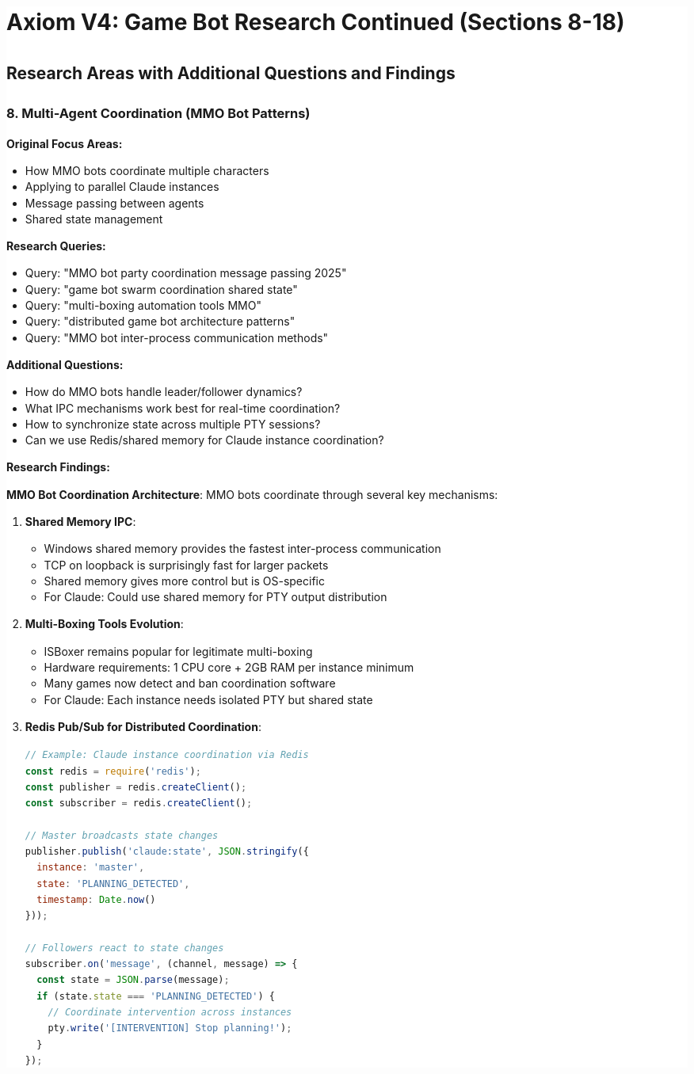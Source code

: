 # Axiom V4: Game Bot Research Continued (Sections 8-18)

## Research Areas with Additional Questions and Findings

### 8. Multi-Agent Coordination (MMO Bot Patterns)

**Original Focus Areas:**
- How MMO bots coordinate multiple characters
- Applying to parallel Claude instances
- Message passing between agents
- Shared state management

**Research Queries:**
- Query: "MMO bot party coordination message passing 2025"
- Query: "game bot swarm coordination shared state"
- Query: "multi-boxing automation tools MMO"
- Query: "distributed game bot architecture patterns"
- Query: "MMO bot inter-process communication methods"

**Additional Questions:**
- How do MMO bots handle leader/follower dynamics?
- What IPC mechanisms work best for real-time coordination?
- How to synchronize state across multiple PTY sessions?
- Can we use Redis/shared memory for Claude instance coordination?

**Research Findings:**

**MMO Bot Coordination Architecture**:
MMO bots coordinate through several key mechanisms:

1. **Shared Memory IPC**:
   - Windows shared memory provides the fastest inter-process communication
   - TCP on loopback is surprisingly fast for larger packets
   - Shared memory gives more control but is OS-specific
   - For Claude: Could use shared memory for PTY output distribution

2. **Multi-Boxing Tools Evolution**:
   - ISBoxer remains popular for legitimate multi-boxing
   - Hardware requirements: 1 CPU core + 2GB RAM per instance minimum
   - Many games now detect and ban coordination software
   - For Claude: Each instance needs isolated PTY but shared state

3. **Redis Pub/Sub for Distributed Coordination**:
   ```javascript
   // Example: Claude instance coordination via Redis
   const redis = require('redis');
   const publisher = redis.createClient();
   const subscriber = redis.createClient();
   
   // Master broadcasts state changes
   publisher.publish('claude:state', JSON.stringify({
     instance: 'master',
     state: 'PLANNING_DETECTED',
     timestamp: Date.now()
   }));
   
   // Followers react to state changes
   subscriber.on('message', (channel, message) => {
     const state = JSON.parse(message);
     if (state.state === 'PLANNING_DETECTED') {
       // Coordinate intervention across instances
       pty.write('[INTERVENTION] Stop planning!');
     }
   });
   ```